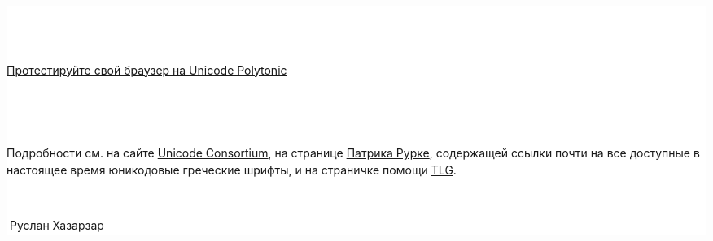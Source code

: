  

 

[Протестируйте свой браузер на Unicode
Polytonic](books/fonts/test_up.htm)

 

 

Подробности см. на сайте [Unicode Consortium](http://www.unicode.org/),
на странице [Патрика Рурке](http://www.stoa.org/unicode/), содержащей
ссылки почти на все доступные в настоящее время юникодовые греческие
шрифты, и на страничке помощи
[TLG](http://www.tlg.uci.edu/help/Help.fonts.html).

 

 Руслан Хазарзар
